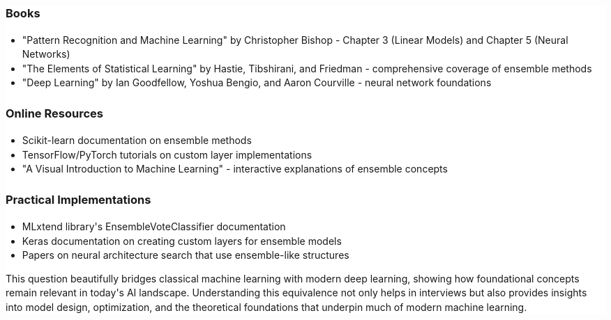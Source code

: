 ### Books
- "Pattern Recognition and Machine Learning" by Christopher Bishop - Chapter 3 (Linear Models) and Chapter 5 (Neural Networks)
- "The Elements of Statistical Learning" by Hastie, Tibshirani, and Friedman - comprehensive coverage of ensemble methods
- "Deep Learning" by Ian Goodfellow, Yoshua Bengio, and Aaron Courville - neural network foundations

### Online Resources
- Scikit-learn documentation on ensemble methods
- TensorFlow/PyTorch tutorials on custom layer implementations
- "A Visual Introduction to Machine Learning" - interactive explanations of ensemble concepts

### Practical Implementations
- MLxtend library's EnsembleVoteClassifier documentation
- Keras documentation on creating custom layers for ensemble models
- Papers on neural architecture search that use ensemble-like structures

This question beautifully bridges classical machine learning with modern deep learning, showing how foundational concepts remain relevant in today's AI landscape. Understanding this equivalence not only helps in interviews but also provides insights into model design, optimization, and the theoretical foundations that underpin much of modern machine learning.